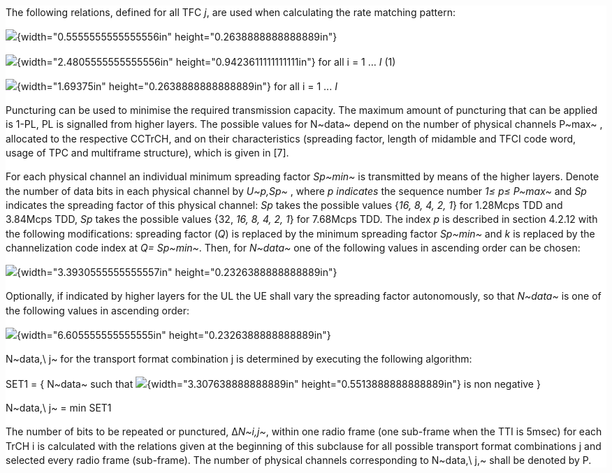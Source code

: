 The following relations, defined for all TFC *j*, are used when
calculating the rate matching pattern:

![](media/image79.wmf){width="0.5555555555555556in"
height="0.2638888888888889in"}

![](media/image80.wmf){width="2.4805555555555556in"
height="0.9423611111111111in"} for all i = 1 \... *I* (1)

![](media/image81.wmf){width="1.69375in" height="0.2638888888888889in"}
for all i = 1 \... *I*

Puncturing can be used to minimise the required transmission capacity.
The maximum amount of puncturing that can be applied is 1-PL, PL is
signalled from higher layers. The possible values for N~data~ depend on
the number of physical channels P~max~ , allocated to the respective
CCTrCH, and on their characteristics (spreading factor, length of
midamble and TFCI code word, usage of TPC and multiframe structure),
which is given in \[7\].

For each physical channel an individual minimum spreading factor
*Sp~min~* is transmitted by means of the higher layers. Denote the
number of data bits in each physical channel by *U~p,Sp~* , where *p*
*indicates* the sequence number *1≤ p≤ P~max~* and *Sp* indicates the
spreading factor of this physical channel: *Sp* takes the possible
values {*16, 8, 4, 2, 1*} for 1.28Mcps TDD and 3.84Mcps TDD, *Sp* takes
the possible values {32, *16, 8, 4, 2, 1*} for 7.68Mcps TDD. The index
*p* is described in section 4.2.12 with the following modifications:
spreading factor (*Q*) is replaced by the minimum spreading factor
*Sp~min~* and *k* is replaced by the channelization code index at *Q=
Sp~min~*. Then, for *N~data~* one of the following values in ascending
order can be chosen:

![](media/image82.wmf){width="3.3930555555555557in"
height="0.2326388888888889in"}

Optionally, if indicated by higher layers for the UL the UE shall vary
the spreading factor autonomously, so that *N~data~* is one of the
following values in ascending order:

![](media/image83.wmf){width="6.605555555555555in"
height="0.2326388888888889in"}

N~data,\ j~ for the transport format combination j is determined by
executing the following algorithm:

SET1 = { N~data~ such that
![](media/image84.wmf){width="3.307638888888889in"
height="0.5513888888888889in"} is non negative }

N~data,\ j~ = min SET1

The number of bits to be repeated or punctured, ∆*N~i,j~*, within one
radio frame (one sub-frame when the TTI is 5msec) for each TrCH i is
calculated with the relations given at the beginning of this subclause
for all possible transport format combinations j and selected every
radio frame (sub-frame). The number of physical channels corresponding
to N~data,\ j,~ shall be denoted by P.
